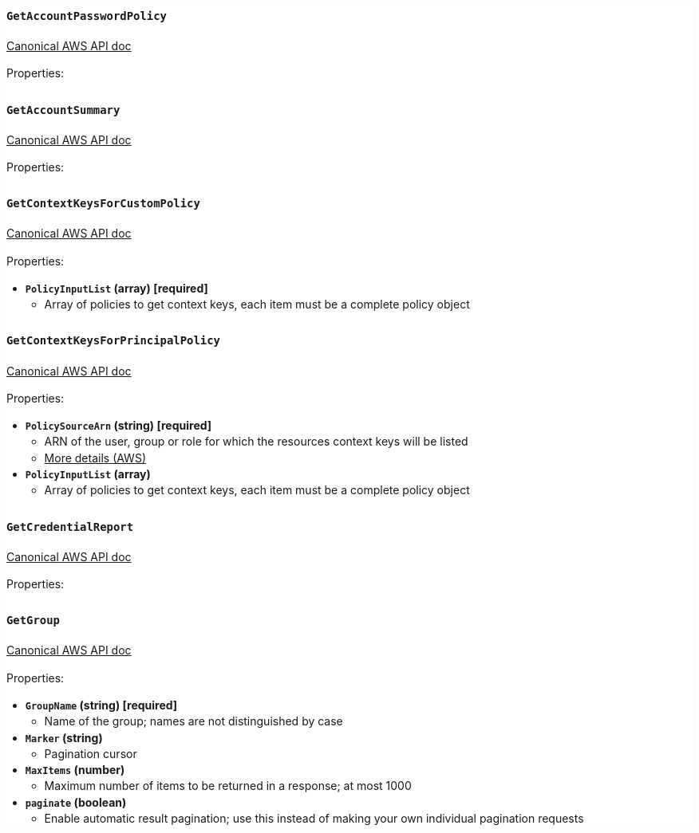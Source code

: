 
### `GetAccountPasswordPolicy`

[Canonical AWS API doc](https://docs.aws.amazon.com/IAM/latest/APIReference/API_GetAccountPasswordPolicy.html)

Properties:



### `GetAccountSummary`

[Canonical AWS API doc](https://docs.aws.amazon.com/IAM/latest/APIReference/API_GetAccountSummary.html)

Properties:



### `GetContextKeysForCustomPolicy`

[Canonical AWS API doc](https://docs.aws.amazon.com/IAM/latest/APIReference/API_GetContextKeysForCustomPolicy.html)

Properties:
- **`PolicyInputList` (array) [required]**
  - Array of policies to get context keys, each item must be a complete policy object


### `GetContextKeysForPrincipalPolicy`

[Canonical AWS API doc](https://docs.aws.amazon.com/IAM/latest/APIReference/API_GetContextKeysForPrincipalPolicy.html)

Properties:
- **`PolicySourceArn` (string) [required]**
  - ARN of the user, group or role for which the resources context keys will be listed
  - [More details (AWS)](https://docs.aws.amazon.com/IAM/latest/APIReference/API_GetContextKeysForPrincipalPolicy.html#API_GetContextKeysForPrincipalPolicy_RequestParameters)
- **`PolicyInputList` (array)**
  - Array of policies to get context keys, each item must be a complete policy object


### `GetCredentialReport`

[Canonical AWS API doc](https://docs.aws.amazon.com/IAM/latest/APIReference/API_GetCredentialReport.html)

Properties:



### `GetGroup`

[Canonical AWS API doc](https://docs.aws.amazon.com/IAM/latest/APIReference/API_GetGroup.html)

Properties:
- **`GroupName` (string) [required]**
  - Name of the group; names are not distinguished by case
- **`Marker` (string)**
  - Pagination cursor
- **`MaxItems` (number)**
  - Maximum number of items to be returned in a response; at most 1000
- **`paginate` (boolean)**
  - Enable automatic result pagination; use this instead of making your own individual pagination requests
